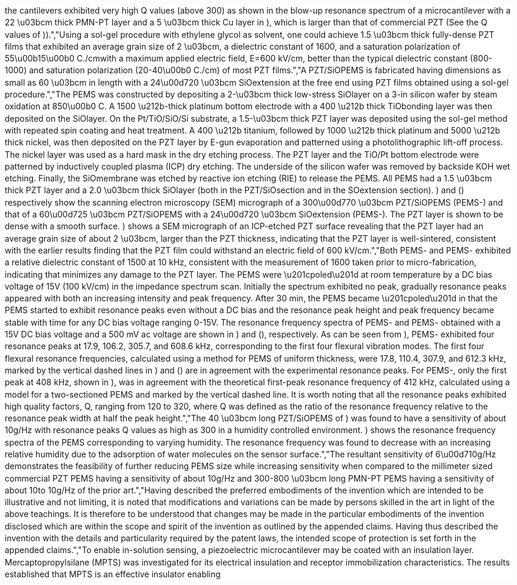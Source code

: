 the cantilevers exhibited very high Q values (above 300) as shown in the blow-up resonance spectrum of a microcantilever with a 22 \u03bcm thick PMN-PT layer and a 5 \u03bcm thick Cu layer in ), which is larger than that of commercial PZT (See the Q values of )).","Using a sol-gel procedure with ethylene glycol as solvent, one could achieve 1.5 \u03bcm thick fully-dense PZT films that exhibited an average grain size of 2 \u03bcm, a dielectric constant of 1600, and a saturation polarization of 55\u00b15\u00b0 C.\/cmwith a maximum applied electric field, E=600 kV\/cm, better than the typical dielectric constant (800-1000) and saturation polarization (20-40\u00b0 C.\/cm) of most PZT films.","A PZT\/SiOPEMS is fabricated having dimensions as small as 60 \u03bcm in length with a 24\u00d720 \u03bcm SiOextension at the free end using PZT films obtained using a sol-gel procedure.","The PEMS was constructed by depositing a 2-\u03bcm thick low-stress SiOlayer on a 3-in silicon wafer by steam oxidation at 850\u00b0 C. A 1500 \u212b-thick platinum bottom electrode with a 400 \u212b thick TiObonding layer was then deposited on the SiOlayer. On the Pt\/TiO\/SiO\/Si substrate, a 1.5-\u03bcm thick PZT layer was deposited using the sol-gel method with repeated spin coating and heat treatment. A 400 \u212b titanium, followed by 1000 \u212b thick platinum and 5000 \u212b thick nickel, was then deposited on the PZT layer by E-gun evaporation and patterned using a photolithographic lift-off process. The nickel layer was used as a hard mask in the dry etching process. The PZT layer and the TiO\/Pt bottom electrode were patterned by inductively coupled plasma (ICP) dry etching. The underside of the silicon wafer was removed by backside KOH wet etching. Finally, the SiOmembrane was etched by reactive ion etching (RIE) to release the PEMS. All PEMS had a 1.5 \u03bcm thick PZT layer and a 2.0 \u03bcm thick SiOlayer (both in the PZT\/SiOsection and in the SOextension section). ) and () respectively show the scanning electron microscopy (SEM) micrograph of a 300\u00d770 \u03bcm PZT\/SiOPEMS (PEMS-) and that of a 60\u00d725 \u03bcm PZT\/SiOPEMS with a 24\u00d720 \u03bcm SiOextension (PEMS-). The PZT layer is shown to be dense with a smooth surface. ) shows a SEM micrograph of an ICP-etched PZT surface revealing that the PZT layer had an average grain size of about 2 \u03bcm, larger than the PZT thickness, indicating that the PZT layer is well-sintered, consistent with the earlier results finding that the PZT film could withstand an electric field of 600 kV\/cm.","Both PEMS- and PEMS- exhibited a relative dielectric constant of 1500 at 10 kHz, consistent with the measurement of 1600 taken prior to micro-fabrication, indicating that minimizes any damage to the PZT layer. The PEMS were \u201cpoled\u201d at room temperature by a DC bias voltage of 15V (100 kV\/cm) in the impedance spectrum scan. Initially the spectrum exhibited no peak, gradually resonance peaks appeared with both an increasing intensity and peak frequency. After 30 min, the PEMS became \u201cpoled\u201d in that the PEMS started to exhibit resonance peaks even without a DC bias and the resonance peak height and peak frequency became stable with time for any DC bias voltage ranging 0-15V. The resonance frequency spectra of PEMS- and PEMS- obtained with a 15V DC bias voltage and a 500 mV ac voltage are shown in ) and (), respectively. As can be seen from ), PEMS- exhibited four resonance peaks at 17.9, 106.2, 305.7, and 608.6 kHz, corresponding to the first four flexural vibration modes. The first four flexural resonance frequencies, calculated using a method for PEMS of uniform thickness, were 17.8, 110.4, 307.9, and 612.3 kHz, marked by the vertical dashed lines in ) and () are in agreement with the experimental resonance peaks. For PEMS-, only the first peak at 408 kHz, shown in ), was in agreement with the theoretical first-peak resonance frequency of 412 kHz, calculated using a model for a two-sectioned PEMS and marked by the vertical dashed line. It is worth noting that all the resonance peaks exhibited high quality factors, Q, ranging from 120 to 320, where Q was defined as the ratio of the resonance frequency relative to the resonance peak width at half the peak height.","The 40 \u03bcm long PZT\/SiOPEMS of ) was found to have a sensitivity of about 10g\/Hz with resonance peaks Q values as high as 300 in a humidity controlled environment. ) shows the resonance frequency spectra of the PEMS corresponding to varying humidity. The resonance frequency was found to decrease with an increasing relative humidity due to the adsorption of water molecules on the sensor surface.","The resultant sensitivity of 6\u00d710g\/Hz demonstrates the feasibility of further reducing PEMS size while increasing sensitivity when compared to the millimeter sized commercial PZT PEMS having a sensitivity of about 10g\/Hz and 300-800 \u03bcm long PMN-PT PEMS having a sensitivity of about 10to 10g\/Hz of the prior art.","Having described the preferred embodiments of the invention which are intended to be illustrative and not limiting, it is noted that modifications and variations can be made by persons skilled in the art in light of the above teachings. It is therefore to be understood that changes may be made in the particular embodiments of the invention disclosed which are within the scope and spirit of the invention as outlined by the appended claims. Having thus described the invention with the details and particularity required by the patent laws, the intended scope of protection is set forth in the appended claims.","To enable in-solution sensing, a piezoelectric microcantilever may be coated with an insulation layer. Mercaptopropylsilane (MPTS) was investigated for its electrical insulation and receptor immobilization characteristics. The results established that MPTS is an effective insulator enabling